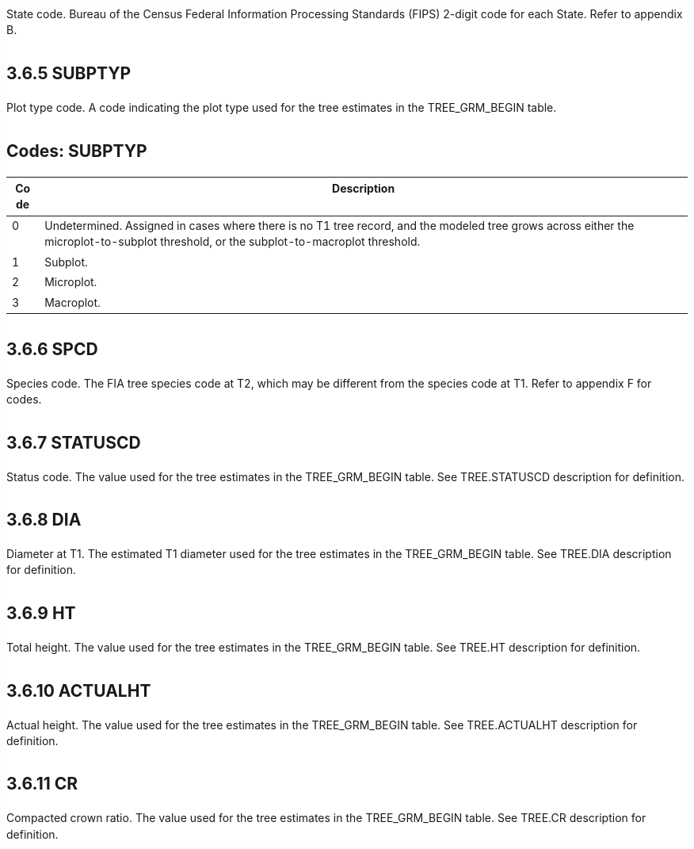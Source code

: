 State code. Bureau of the Census Federal Information Processing Standards (FIPS) 2-digit code for each State. Refer to appendix B.

## 3.6.5 SUBPTYP

Plot type code. A code indicating the plot type used for the tree estimates in the TREE\_GRM\_BEGIN table.

## Codes: SUBPTYP

|   Code | Description                                                                                                                                                                           |
|--------|---------------------------------------------------------------------------------------------------------------------------------------------------------------------------------------|
|      0 | Undetermined. Assigned in cases where there is no T1 tree record, and the modeled tree grows across either the microplot-to-subplot threshold, or the subplot-to-macroplot threshold. |
|      1 | Subplot.                                                                                                                                                                              |
|      2 | Microplot.                                                                                                                                                                            |
|      3 | Macroplot.                                                                                                                                                                            |

## 3.6.6 SPCD

Species code. The FIA tree species code at T2, which may be different from the species code at T1. Refer to appendix F for codes.

## 3.6.7 STATUSCD

Status code. The value used for the tree estimates in the TREE\_GRM\_BEGIN table. See TREE.STATUSCD description for definition.

## 3.6.8 DIA

Diameter at T1. The estimated T1 diameter used for the tree estimates in the TREE\_GRM\_BEGIN table. See TREE.DIA description for definition.

## 3.6.9 HT

Total height. The value used for the tree estimates in the TREE\_GRM\_BEGIN table. See TREE.HT description for definition.

## 3.6.10 ACTUALHT

Actual height. The value used for the tree estimates in the TREE\_GRM\_BEGIN table. See TREE.ACTUALHT description for definition.

## 3.6.11 CR

Compacted crown ratio. The value used for the tree estimates in the TREE\_GRM\_BEGIN table. See TREE.CR description for definition.
